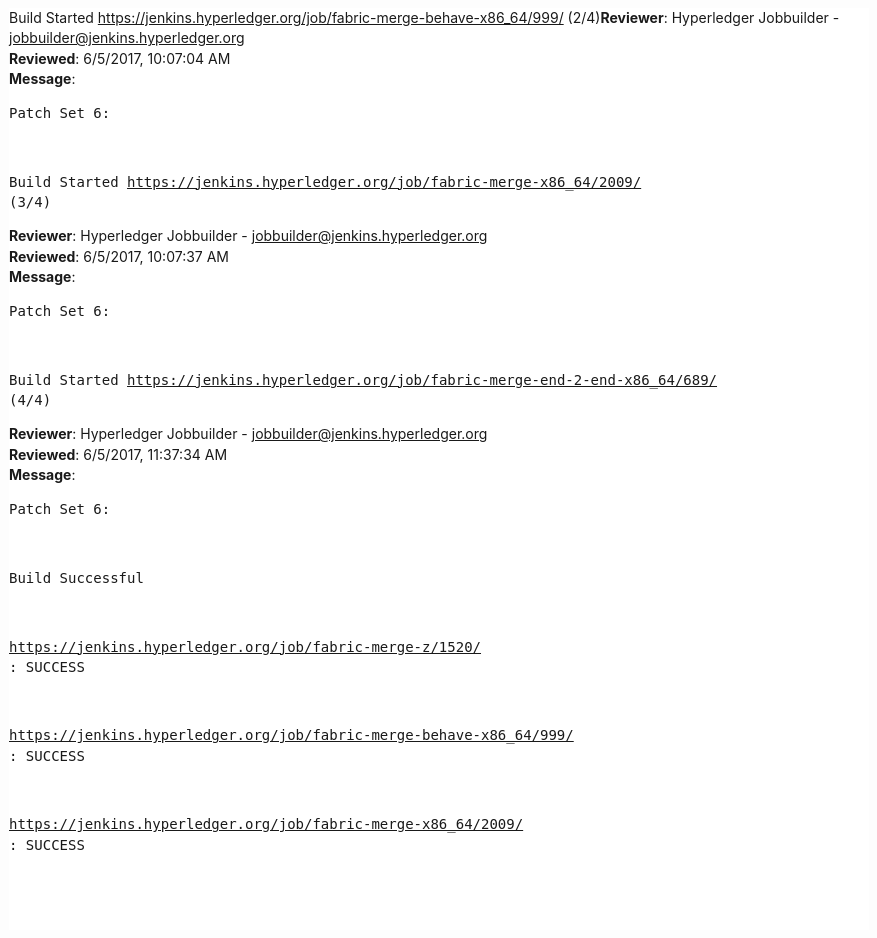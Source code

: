 Build Started https://jenkins.hyperledger.org/job/fabric-merge-behave-x86_64/999/ (2/4)</pre><strong>Reviewer</strong>: Hyperledger Jobbuilder - jobbuilder@jenkins.hyperledger.org<br><strong>Reviewed</strong>: 6/5/2017, 10:07:04 AM<br><strong>Message</strong>: <pre>Patch Set 6:

Build Started https://jenkins.hyperledger.org/job/fabric-merge-x86_64/2009/ (3/4)</pre><strong>Reviewer</strong>: Hyperledger Jobbuilder - jobbuilder@jenkins.hyperledger.org<br><strong>Reviewed</strong>: 6/5/2017, 10:07:37 AM<br><strong>Message</strong>: <pre>Patch Set 6:

Build Started https://jenkins.hyperledger.org/job/fabric-merge-end-2-end-x86_64/689/ (4/4)</pre><strong>Reviewer</strong>: Hyperledger Jobbuilder - jobbuilder@jenkins.hyperledger.org<br><strong>Reviewed</strong>: 6/5/2017, 11:37:34 AM<br><strong>Message</strong>: <pre>Patch Set 6:

Build Successful 

https://jenkins.hyperledger.org/job/fabric-merge-z/1520/ : SUCCESS

https://jenkins.hyperledger.org/job/fabric-merge-behave-x86_64/999/ : SUCCESS

https://jenkins.hyperledger.org/job/fabric-merge-x86_64/2009/ : SUCCESS
